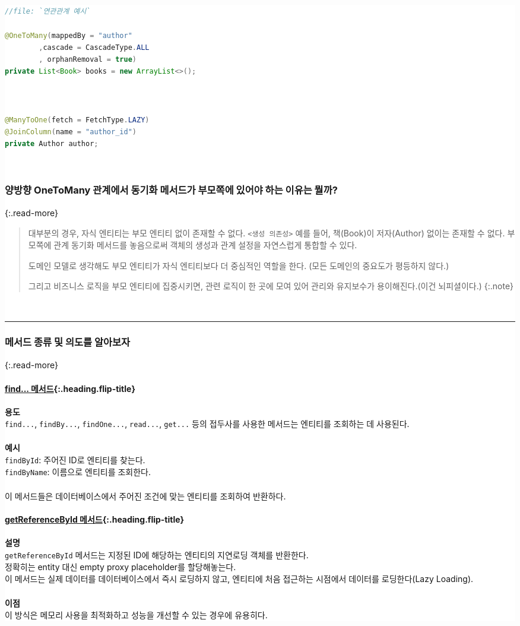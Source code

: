 
~~~java
//file: `연관관계 예시`

@OneToMany(mappedBy = "author"
        ,cascade = CascadeType.ALL
        , orphanRemoval = true)
private List<Book> books = new ArrayList<>();



@ManyToOne(fetch = FetchType.LAZY)
@JoinColumn(name = "author_id")
private Author author;
~~~

<br>

### 양방향 OneToMany 관계에서 동기화 메서드가 부모쪽에 있어야 하는 이유는 뭘까?
{:.read-more}



> 대부분의 경우, 자식 엔티티는 부모 엔티티 없이 존재할 수 없다. `<생성 의존성>`
> 예를 들어, 책(Book)이 저자(Author) 없이는 존재할 수 없다. 
> 부모쪽에 관계 동기화 메서드를 놓음으로써 객체의 생성과 관계 설정을 자연스럽게 통합할 수 있다.
>
> 도메인 모델로 생각해도 부모 엔티티가 자식 엔티티보다 더 중심적인 역할을 한다. (모든 도메인의 중요도가 평등하지 않다.)
> 
> 그리고 비즈니스 로직을 부모 엔티티에 집중시키면, 관련 로직이 한 곳에 모여 있어 관리와 유지보수가 용이해진다.(이건 뇌피셜이다.)
{:.note}


<br>

---

### 메서드 종류 및 의도를 알아보자
{:.read-more}


#### [find... 메서드](##){:.heading.flip-title}


**용도**<br>
`find...`, `findBy...`, `findOne...`, `read...`, `get...` 등의 접두사를 사용한 메서드는 엔티티를 조회하는 데 사용된다.
<br> <br>
**예시**<br>
`findById`: 주어진 ID로 엔티티를 찾는다.<br>
`findByName`: 이름으로 엔티티를 조회한다.<br>
 <br>
이 메서드들은 데이터베이스에서 주어진 조건에 맞는 엔티티를 조회하여 반환하다.


#### [getReferenceById 메서드](##){:.heading.flip-title}

**설명**<br>
`getReferenceById` 메서드는 지정된 ID에 해당하는 엔티티의 지연로딩 객체를 반환한다.<br>
정확히는 entity 대신 empty proxy placeholder를 할당해놓는다.<br>
이 메서드는 실제 데이터를 데이터베이스에서 즉시 로딩하지 않고, 엔티티에 처음 접근하는 시점에서 데이터를 로딩한다(Lazy Loading).
<br><br>
**이점**<br>
이 방식은 메모리 사용을 최적화하고 성능을 개선할 수 있는 경우에 유용히다.<br>
